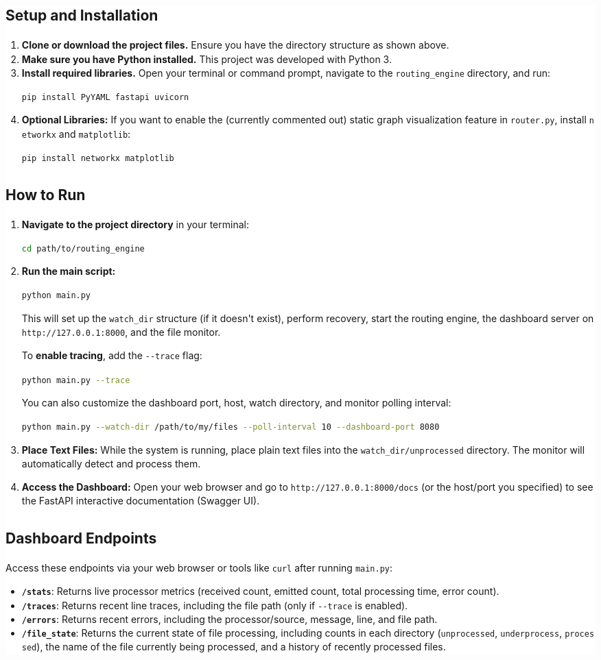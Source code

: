 ```
```

## Setup and Installation

1.  **Clone or download the project files.** Ensure you have the directory structure as shown above.
2.  **Make sure you have Python installed.** This project was developed with Python 3.
3.  **Install required libraries.** Open your terminal or command prompt, navigate to the `routing_engine` directory, and run:
    ```bash
    pip install PyYAML fastapi uvicorn
    ```
4.  **Optional Libraries:** If you want to enable the (currently commented out) static graph visualization feature in `router.py`, install `networkx` and `matplotlib`:
    ```bash
    pip install networkx matplotlib
    ```

## How to Run

1.  **Navigate to the project directory** in your terminal:
    ```bash
    cd path/to/routing_engine
    ```
2.  **Run the main script:**
    ```bash
    python main.py
    ```
    This will set up the `watch_dir` structure (if it doesn't exist), perform recovery, start the routing engine, the dashboard server on `http://127.0.0.1:8000`, and the file monitor.

    To **enable tracing**, add the `--trace` flag:
    ```bash
    python main.py --trace
    ```

    You can also customize the dashboard port, host, watch directory, and monitor polling interval:
    ```bash
    python main.py --watch-dir /path/to/my/files --poll-interval 10 --dashboard-port 8080
    ```

3.  **Place Text Files:** While the system is running, place plain text files into the `watch_dir/unprocessed` directory. The monitor will automatically detect and process them.

4.  **Access the Dashboard:** Open your web browser and go to `http://127.0.0.1:8000/docs` (or the host/port you specified) to see the FastAPI interactive documentation (Swagger UI).

## Dashboard Endpoints

Access these endpoints via your web browser or tools like `curl` after running `main.py`:

* **`/stats`**: Returns live processor metrics (received count, emitted count, total processing time, error count).
* **`/traces`**: Returns recent line traces, including the file path (only if `--trace` is enabled).
* **`/errors`**: Returns recent errors, including the processor/source, message, line, and file path.
* **`/file_state`**: Returns the current state of file processing, including counts in each directory (`unprocessed`, `underprocess`, `processed`), the name of the file currently being processed, and a history of recently processed files.
